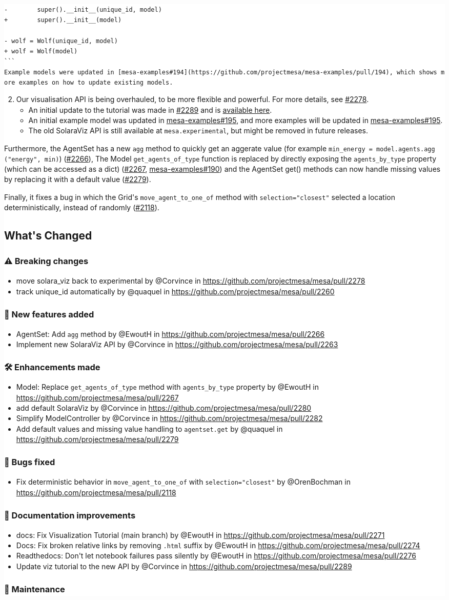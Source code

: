     -        super().__init__(unique_id, model)
    +        super().__init__(model)

    - wolf = Wolf(unique_id, model)
    + wolf = Wolf(model)
    ```
    Example models were updated in [mesa-examples#194](https://github.com/projectmesa/mesa-examples/pull/194), which shows more examples on how to update existing models.

2. Our visualisation API is being overhauled, to be more flexible and powerful. For more details, see [#2278](https://github.com/projectmesa/mesa/pull/2278).
    - An initial update to the tutorial was made in [#2289](https://github.com/projectmesa/mesa/pull/2289) and is [available here](https://mesa.readthedocs.io/latest/tutorials/visualization_tutorial.html).
    - An initial example model was updated in [mesa-examples#195](https://github.com/projectmesa/mesa-examples/pull/195), and more examples will be updated in [mesa-examples#195](https://github.com/projectmesa/mesa-examples/pull/193).
    - The old SolaraViz API is still available at `mesa.experimental`, but might be removed in future releases.

Furthermore, the AgentSet has a new `agg` method to quickly get an aggerate value (for example `min_energy = model.agents.agg("energy", min)`) ([#2266](https://github.com/projectmesa/mesa/pull/2266)), The Model `get_agents_of_type` function is replaced by directly exposing the `agents_by_type` property (which can be accessed as a dict) ([#2267](https://github.com/projectmesa/mesa/pull/2267), [mesa-examples#190](https://github.com/projectmesa/mesa-examples/pull/190)) and the AgentSet get() methods can now handle missing values by replacing it with a default value ([#2279](https://github.com/projectmesa/mesa/pull/2279)).

Finally, it fixes a bug in which the Grid's `move_agent_to_one_of` method with `selection="closest"` selected a location deterministically, instead of randomly ([#2118](https://github.com/projectmesa/mesa/pull/2118)).

## What's Changed
### ⚠️ Breaking changes
* move solara_viz back to experimental by @Corvince in https://github.com/projectmesa/mesa/pull/2278
* track unique_id automatically by @quaquel in https://github.com/projectmesa/mesa/pull/2260
### 🎉 New features added
* AgentSet: Add `agg` method by @EwoutH in https://github.com/projectmesa/mesa/pull/2266
* Implement new SolaraViz API by @Corvince in https://github.com/projectmesa/mesa/pull/2263
### 🛠 Enhancements made
* Model: Replace `get_agents_of_type` method with `agents_by_type` property by @EwoutH in https://github.com/projectmesa/mesa/pull/2267
* add default SolaraViz by @Corvince in https://github.com/projectmesa/mesa/pull/2280
* Simplify ModelController by @Corvince in https://github.com/projectmesa/mesa/pull/2282
* Add default values and missing value handling to `agentset.get` by @quaquel in https://github.com/projectmesa/mesa/pull/2279
### 🐛 Bugs fixed
* Fix deterministic behavior in `move_agent_to_one_of` with `selection="closest"` by @OrenBochman in https://github.com/projectmesa/mesa/pull/2118
### 📜 Documentation improvements
* docs: Fix Visualization Tutorial (main branch) by @EwoutH in https://github.com/projectmesa/mesa/pull/2271
* Docs: Fix broken relative links by removing `.html` suffix by @EwoutH in https://github.com/projectmesa/mesa/pull/2274
* Readthedocs: Don't let notebook failures pass silently by @EwoutH in https://github.com/projectmesa/mesa/pull/2276
* Update viz tutorial to the new API by @Corvince in https://github.com/projectmesa/mesa/pull/2289
### 🔧 Maintenance